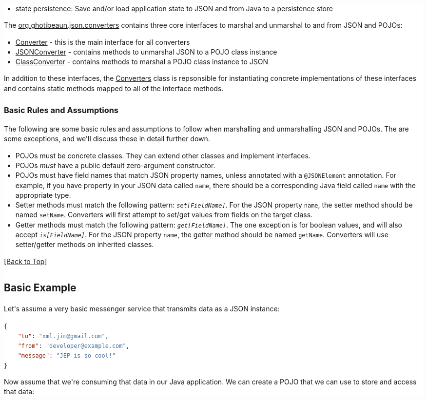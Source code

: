 - state persistence: Save and/or load application state to JSON and from Java to a persistence store

The [org.ghotibeaun.json.converters](..javadocs/org/ghotibeaun/json/converters/package-summary.html) contains three core interfaces to 
marshal and unmarshal to and from JSON and POJOs:

- [Converter](..javadocs/org/ghotibeaun/json/converters/Converter.html) - this is the main interface for all converters
- [JSONConverter](javadocs/org/ghotibeaun/json/converters/JSONConverter.html) - contains methods to unmarshal JSON to a POJO class instance
- [ClassConverter](javadocs/org/ghotibeaun/json/converters/ClassConverter.html) - contains methods to marshal a POJO class instance to JSON

In addition to these interfaces, the [Converters](javadocs/org/ghotibeaun/json/converters/Converters.html) class is repsonsible for
instantiating concrete implementations of these interfaces and contains static methods mapped to all of the interface methods.

### Basic Rules and Assumptions

The following are some basic rules and assumptions to follow when marshalling and unmarshalling JSON and POJOs. The are some exceptions,
and we'll discuss these in detail further down. 

- POJOs must be concrete classes. They can extend other classes and implement interfaces. 
- POJOs _must_ have a public default zero-argument constructor. 
- POJOs must have field names that match JSON property names, unless annotated with a `@JSONElement` annotation. 
  For example, if you have property in your JSON data called `name`, there should be a corresponding 
  Java field called `name` with the appropriate type.
- Setter methods must match the following pattern: _`set[FieldName]`_. For the JSON property `name`, the setter method should
  be named `setName`. Converters will first attempt to set/get values from fields on the target class.
- Getter methods must match the following pattern: _`get[FieldName]`_. The one exception is for boolean values, and will also accept _`is[FieldName]`_.
  For the JSON property `name`, the getter method should be named `getName`. Converters will use setter/getter methods on inherited classes.

[\[Back to Top\]](#contents)

## Basic Example

Let's assume a very basic messenger service that transmits data as a JSON instance:

```json
{
    "to": "xml.jim@gmail.com",
    "from": "developer@example.com",
    "message": "JEP is so cool!"
}
```

Now assume that we're consuming that data in our Java application.  We can create a POJO that we can use to store and access that data:
